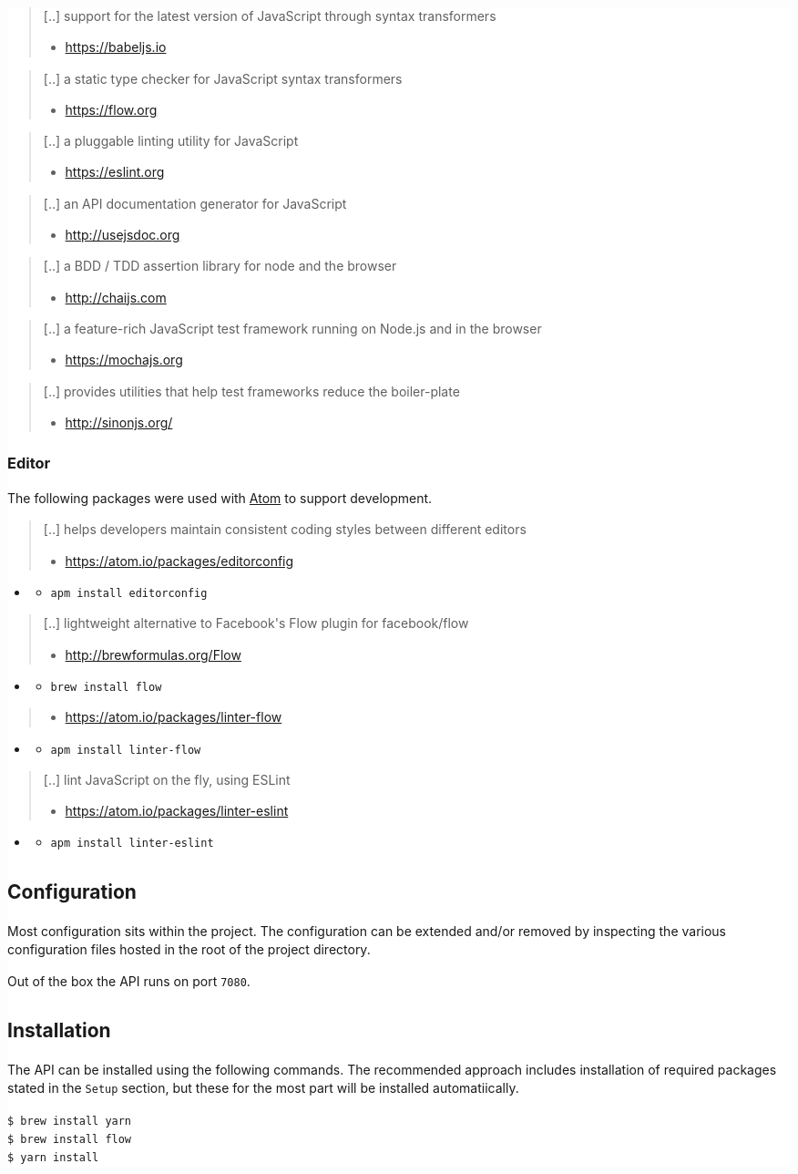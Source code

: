 >[..] support for the latest version of JavaScript through syntax transformers
> - https://babeljs.io

>[..] a static type checker for JavaScript syntax transformers
> - https://flow.org

>[..] a pluggable linting utility for JavaScript
> - https://eslint.org

>[..] an API documentation generator for JavaScript
> - http://usejsdoc.org

>[..] a BDD / TDD assertion library for node and the browser
> - http://chaijs.com

>[..] a feature-rich JavaScript test framework running on Node.js and in the browser
> - https://mochajs.org

>[..] provides utilities that help test frameworks reduce the boiler-plate
> - http://sinonjs.org/

### Editor

The following packages were used with [Atom](http://atom.io) to support development.

>[..] helps developers maintain consistent coding styles between different editors
> - https://atom.io/packages/editorconfig
- - `apm install editorconfig`

>[..] lightweight alternative to Facebook's Flow plugin for facebook/flow
> - http://brewformulas.org/Flow
- - `brew install flow`
> - https://atom.io/packages/linter-flow
- - `apm install linter-flow`

>[..] lint JavaScript on the fly, using ESLint
> - https://atom.io/packages/linter-eslint
- - `apm install linter-eslint`

## Configuration

Most configuration sits within the project. The configuration can be extended and/or removed by inspecting the various configuration files hosted in the root of the project directory.

Out of the box the API runs on port `7080`.

## Installation

The API can be installed using the following commands. The recommended approach includes installation of required packages stated in the `Setup` section, but these for the most part will be installed automatiically.

```bash
$ brew install yarn
$ brew install flow
$ yarn install
```
